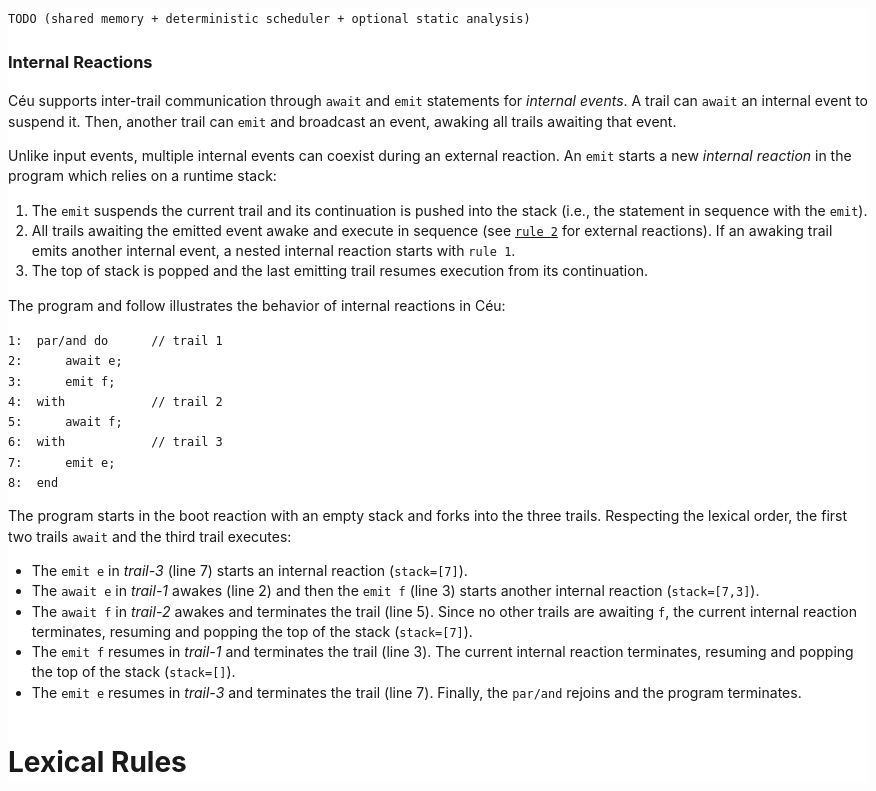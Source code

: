 `TODO (shared memory + deterministic scheduler + optional static analysis)`

### Internal Reactions

Céu supports inter-trail communication through `await` and `emit` statements
for *internal events*.
A trail can `await` an internal event to suspend it.
Then, another trail can `emit` and broadcast an event, awaking all trails
awaiting that event.

Unlike input events, multiple internal events can coexist during an external
reaction.
An `emit` starts a new *internal reaction* in the program which relies on a
runtime stack:

1. The `emit` suspends the current trail and its continuation is pushed into
    the stack (i.e., the statement in sequence with the `emit`).
2. All trails awaiting the emitted event awake and execute in sequence
    (see [`rule 2`](#synchronous-execution-model) for external reactions).
    If an awaking trail emits another internal event, a nested internal
    reaction starts with `rule 1`.
3. The top of stack is popped and the last emitting trail resumes execution
    from its continuation.

The program and follow illustrates the behavior of internal reactions in Céu:

```ceu
1:  par/and do      // trail 1
2:      await e;
3:      emit f;
4:  with            // trail 2
5:      await f;
6:  with            // trail 3
7:      emit e;
8:  end
```

The program starts in the boot reaction with an empty stack and forks into the
three trails.
Respecting the lexical order, the first two trails `await` and the third trail
executes:

- The `emit e` in *trail-3* (line 7) starts an internal reaction (`stack=[7]`).
- The `await e` in *trail-1* awakes (line 2) and then the `emit f` (line 3)
  starts another internal reaction (`stack=[7,3]`).
- The `await f` in *trail-2* awakes and terminates the trail (line 5).
  Since no other trails are awaiting `f`, the current internal reaction
  terminates, resuming and popping the top of the stack (`stack=[7]`).
- The `emit f` resumes in *trail-1* and terminates the trail (line 3).
  The current internal reaction terminates, resuming and popping the top of the
  stack (`stack=[]`).
- The `emit e` resumes in *trail-3* and terminates the trail (line 7).
  Finally, the `par/and` rejoins and the program terminates.

# Lexical Rules
